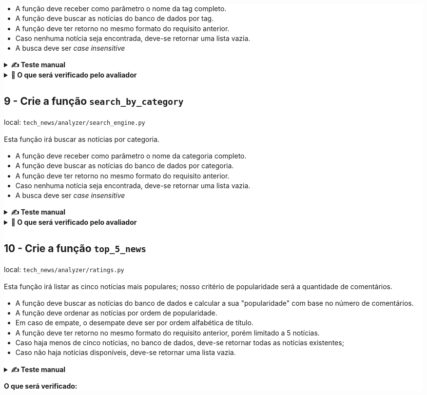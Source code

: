 - A função deve receber como parâmetro o nome da tag completo.
- A função deve buscar as notícias do banco de dados por tag.
- A função deve ter retorno no mesmo formato do requisito anterior.
- Caso nenhuma notícia seja encontrada, deve-se retornar uma lista vazia.
- A busca deve ser _case insensitive_

<details><summary>
    <b>✍️ Teste manual</b>
  </summary></details>


<details><summary>
    <b>🤖 O que será verificado pelo avaliador</b>
  </summary></details>

## 9 - Crie a função `search_by_category`
local: `tech_news/analyzer/search_engine.py`

Esta função irá buscar as notícias por categoria.

- A função deve receber como parâmetro o nome da categoria completo.
- A função deve buscar as notícias do banco de dados por categoria.
- A função deve ter retorno no mesmo formato do requisito anterior.
- Caso nenhuma notícia seja encontrada, deve-se retornar uma lista vazia.
- A busca deve ser _case insensitive_

<details><summary>
    <b>✍️ Teste manual</b>
  </summary></details>

<details><summary>
    <b>🤖 O que será verificado pelo avaliador</b>
  </summary></details>


## 10 - Crie a função `top_5_news`
local: `tech_news/analyzer/ratings.py`

Esta função irá listar as cinco notícias mais populares; nosso critério de popularidade será a quantidade de comentários.

- A função deve buscar as notícias do banco de dados e calcular a sua "popularidade" com base no número de comentários.
- A função deve ordenar as notícias por ordem de popularidade.
- Em caso de empate, o desempate deve ser por ordem alfabética de título.
- A função deve ter retorno no mesmo formato do requisito anterior, porém limitado a 5 notícias.
- Caso haja menos de cinco notícias, no banco de dados, deve-se retornar todas as notícias existentes;
- Caso não haja notícias disponíveis, deve-se retornar uma lista vazia.

<details><summary>
    <b>✍️ Teste manual</b>
  </summary></details>

**O que será verificado:**
